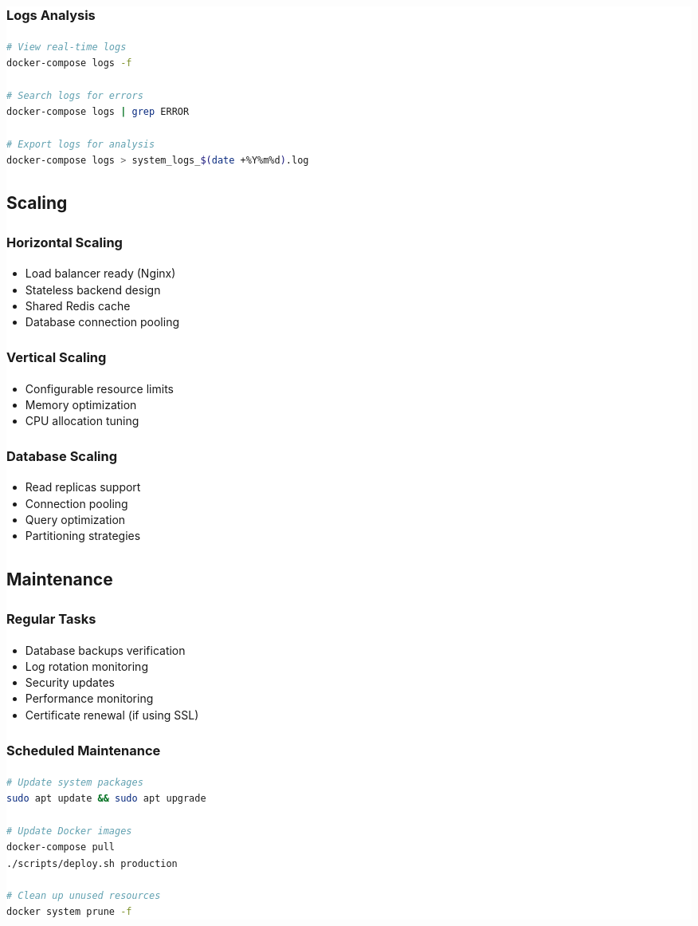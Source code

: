 ### Logs Analysis
```bash
# View real-time logs
docker-compose logs -f

# Search logs for errors
docker-compose logs | grep ERROR

# Export logs for analysis
docker-compose logs > system_logs_$(date +%Y%m%d).log
```

## Scaling

### Horizontal Scaling
- Load balancer ready (Nginx)
- Stateless backend design
- Shared Redis cache
- Database connection pooling

### Vertical Scaling
- Configurable resource limits
- Memory optimization
- CPU allocation tuning

### Database Scaling
- Read replicas support
- Connection pooling
- Query optimization
- Partitioning strategies

## Maintenance

### Regular Tasks
- Database backups verification
- Log rotation monitoring
- Security updates
- Performance monitoring
- Certificate renewal (if using SSL)

### Scheduled Maintenance
```bash
# Update system packages
sudo apt update && sudo apt upgrade

# Update Docker images
docker-compose pull
./scripts/deploy.sh production

# Clean up unused resources
docker system prune -f
```
